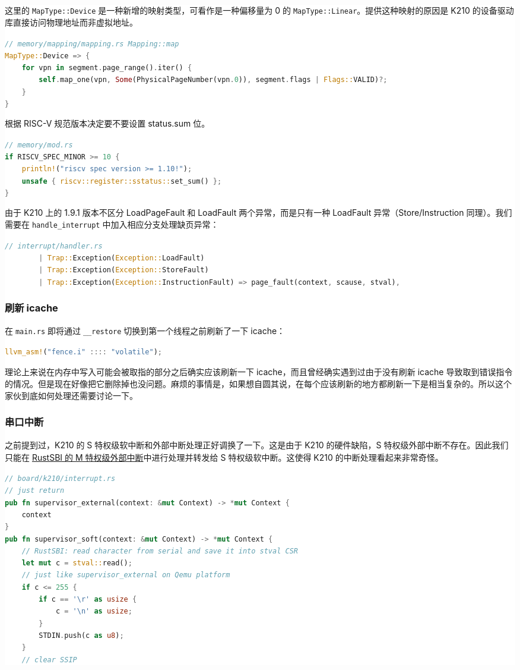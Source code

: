 这里的 `MapType::Device` 是一种新增的映射类型，可看作是一种偏移量为 0 的 `MapType::Linear`。提供这种映射的原因是 K210 的设备驱动库直接访问物理地址而非虚拟地址。

```rust
// memory/mapping/mapping.rs Mapping::map
MapType::Device => {
    for vpn in segment.page_range().iter() {
        self.map_one(vpn, Some(PhysicalPageNumber(vpn.0)), segment.flags | Flags::VALID)?;
    }
}
```



根据 RISC-V 规范版本决定要不要设置 status.sum 位。

```rust
// memory/mod.rs
if RISCV_SPEC_MINOR >= 10 {
    println!("riscv spec version >= 1.10!");
    unsafe { riscv::register::sstatus::set_sum() };
}
```



由于 K210 上的 1.9.1 版本不区分 LoadPageFault 和 LoadFault 两个异常，而是只有一种 LoadFault 异常（Store/Instruction 同理）。我们需要在 `handle_interrupt` 中加入相应分支处理缺页异常：

```rust
// interrupt/handler.rs
        | Trap::Exception(Exception::LoadFault)
        | Trap::Exception(Exception::StoreFault)
        | Trap::Exception(Exception::InstructionFault) => page_fault(context, scause, stval),
```



### 刷新 icache

在 `main.rs` 即将通过 `__restore` 切换到第一个线程之前刷新了一下 icache：

```rust
llvm_asm!("fence.i" :::: "volatile");
```

理论上来说在内存中写入可能会被取指的部分之后确实应该刷新一下 icache，而且曾经确实遇到过由于没有刷新 icache 导致取到错误指令的情况。但是现在好像把它删除掉也没问题。麻烦的事情是，如果想自圆其说，在每个应该刷新的地方都刷新一下是相当复杂的。所以这个家伙到底如何处理还需要讨论一下。

### 串口中断

之前提到过，K210 的 S 特权级软中断和外部中断处理正好调换了一下。这是由于 K210 的硬件缺陷，S 特权级外部中断不存在。因此我们只能在 [RustSBI 的 M 特权级外部中断](https://github.com/luojia65/rustsbi/blob/master/platform/k210/src/main.rs#L381)中进行处理并转发给 S 特权级软中断。这使得 K210 的中断处理看起来非常奇怪。

```rust
// board/k210/interrupt.rs
// just return
pub fn supervisor_external(context: &mut Context) -> *mut Context {
    context
}
pub fn supervisor_soft(context: &mut Context) -> *mut Context {
    // RustSBI: read character from serial and save it into stval CSR
    let mut c = stval::read();
    // just like supervisor_external on Qemu platform
    if c <= 255 {
        if c == '\r' as usize {
            c = '\n' as usize;
        }
        STDIN.push(c as u8);
    }
    // clear SSIP
```